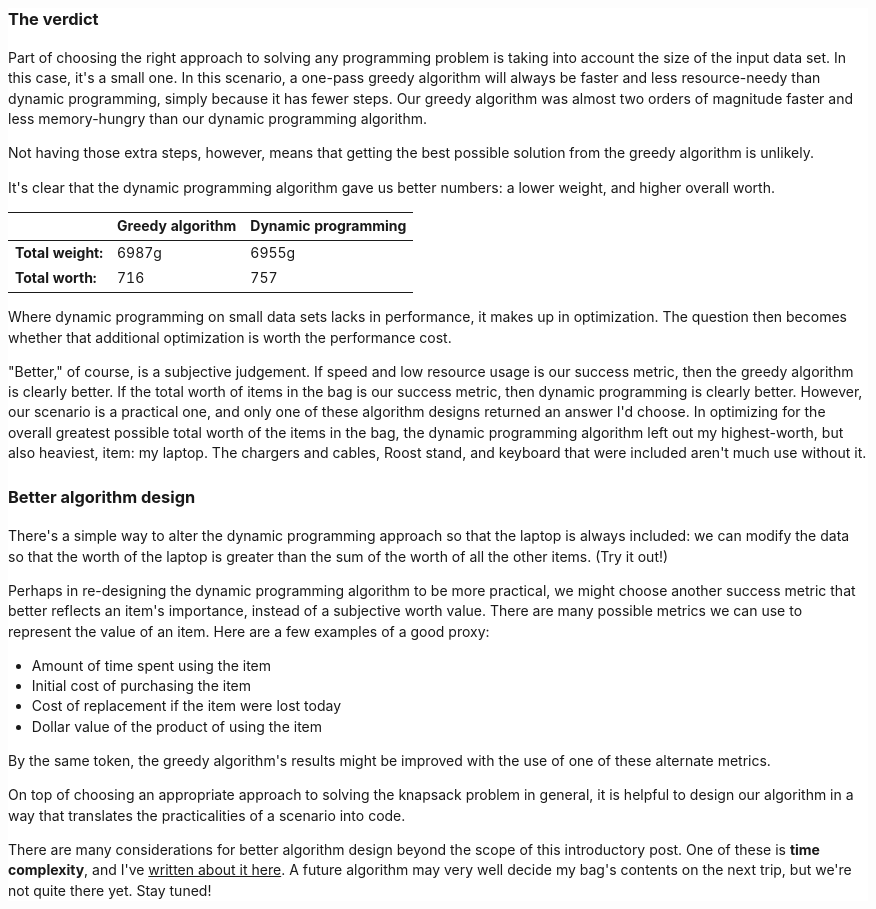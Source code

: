 ### The verdict

Part of choosing the right approach to solving any programming problem is taking into account the size of the input data set. In this case, it's a small one. In this scenario, a one-pass greedy algorithm will always be faster and less resource-needy than dynamic programming, simply because it has fewer steps. Our greedy algorithm was almost two orders of magnitude faster and less memory-hungry than our dynamic programming algorithm.

Not having those extra steps, however, means that getting the best possible solution from the greedy algorithm is unlikely.

It's clear that the dynamic programming algorithm gave us better numbers: a lower weight, and higher overall worth.

|                   | Greedy algorithm | Dynamic programming |
| ----------------- | ---------------- | ------------------- |
| **Total weight:** | 6987g            | 6955g               |
| **Total worth:**  | 716              | 757                 |

Where dynamic programming on small data sets lacks in performance, it makes up in optimization. The question then becomes whether that additional optimization is worth the performance cost.

"Better," of course, is a subjective judgement. If speed and low resource usage is our success metric, then the greedy algorithm is clearly better. If the total worth of items in the bag is our success metric, then dynamic programming is clearly better. However, our scenario is a practical one, and only one of these algorithm designs returned an answer I'd choose. In optimizing for the overall greatest possible total worth of the items in the bag, the dynamic programming algorithm left out my highest-worth, but also heaviest, item: my laptop. The chargers and cables, Roost stand, and keyboard that were included aren't much use without it.

### Better algorithm design

There's a simple way to alter the dynamic programming approach so that the laptop is always included: we can modify the data so that the worth of the laptop is greater than the sum of the worth of all the other items. (Try it out!)

Perhaps in re-designing the dynamic programming algorithm to be more practical, we might choose another success metric that better reflects an item's importance, instead of a subjective worth value. There are many possible metrics we can use to represent the value of an item. Here are a few examples of a good proxy:

* Amount of time spent using the item
* Initial cost of purchasing the item
* Cost of replacement if the item were lost today
* Dollar value of the product of using the item

By the same token, the greedy algorithm's results might be improved with the use of one of these alternate metrics.

On top of choosing an appropriate approach to solving the knapsack problem in general, it is helpful to design our algorithm in a way that translates the practicalities of a scenario into code.

There are many considerations for better algorithm design beyond the scope of this introductory post. One of these is __time complexity__, and I've [written about it here](/verbose/introduction-time-complexity/). A future algorithm may very well decide my bag's contents on the next trip, but we're not quite there yet. Stay tuned!
